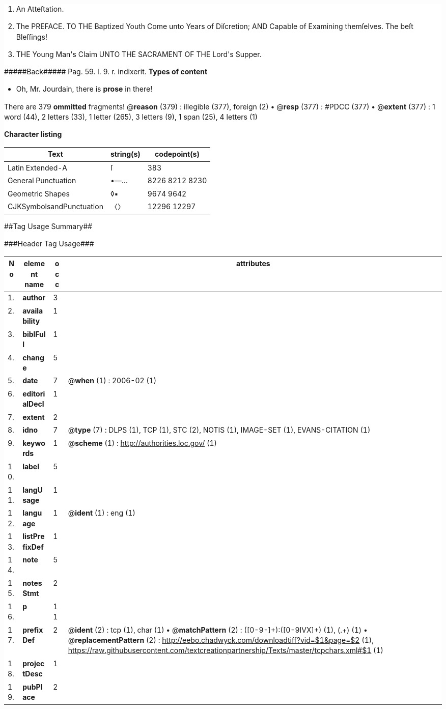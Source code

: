 1. An Atteſtation.

1. The PREFACE. TO THE Baptized Youth Come unto Years of Diſcretion; AND Capable of Examining themſelves. The beſt Bleſſings!

1. THE Young Man's Claim UNTO THE SACRAMENT OF THE Lord's Supper.

#####Back#####
Pag. 59. l. 9. r. indixerit.
**Types of content**

  * Oh, Mr. Jourdain, there is **prose** in there!

There are 379 **ommitted** fragments! 
 @__reason__ (379) : illegible (377), foreign (2)  •  @__resp__ (377) : #PDCC (377)  •  @__extent__ (377) : 1 word (44), 2 letters (33), 1 letter (265), 3 letters (9), 1 span (25), 4 letters (1)

**Character listing**


|Text|string(s)|codepoint(s)|
|---|---|---|
|Latin Extended-A|ſ|383|
|General Punctuation|•—…|8226 8212 8230|
|Geometric Shapes|◊▪|9674 9642|
|CJKSymbolsandPunctuation|〈〉|12296 12297|

##Tag Usage Summary##

###Header Tag Usage###

|No|element name|occ|attributes|
|---|---|---|---|
|1.|__author__|3||
|2.|__availability__|1||
|3.|__biblFull__|1||
|4.|__change__|5||
|5.|__date__|7| @__when__ (1) : 2006-02 (1)|
|6.|__editorialDecl__|1||
|7.|__extent__|2||
|8.|__idno__|7| @__type__ (7) : DLPS (1), TCP (1), STC (2), NOTIS (1), IMAGE-SET (1), EVANS-CITATION (1)|
|9.|__keywords__|1| @__scheme__ (1) : http://authorities.loc.gov/ (1)|
|10.|__label__|5||
|11.|__langUsage__|1||
|12.|__language__|1| @__ident__ (1) : eng (1)|
|13.|__listPrefixDef__|1||
|14.|__note__|5||
|15.|__notesStmt__|2||
|16.|__p__|11||
|17.|__prefixDef__|2| @__ident__ (2) : tcp (1), char (1)  •  @__matchPattern__ (2) : ([0-9\-]+):([0-9IVX]+) (1), (.+) (1)  •  @__replacementPattern__ (2) : http://eebo.chadwyck.com/downloadtiff?vid=$1&page=$2 (1), https://raw.githubusercontent.com/textcreationpartnership/Texts/master/tcpchars.xml#$1 (1)|
|18.|__projectDesc__|1||
|19.|__pubPlace__|2||